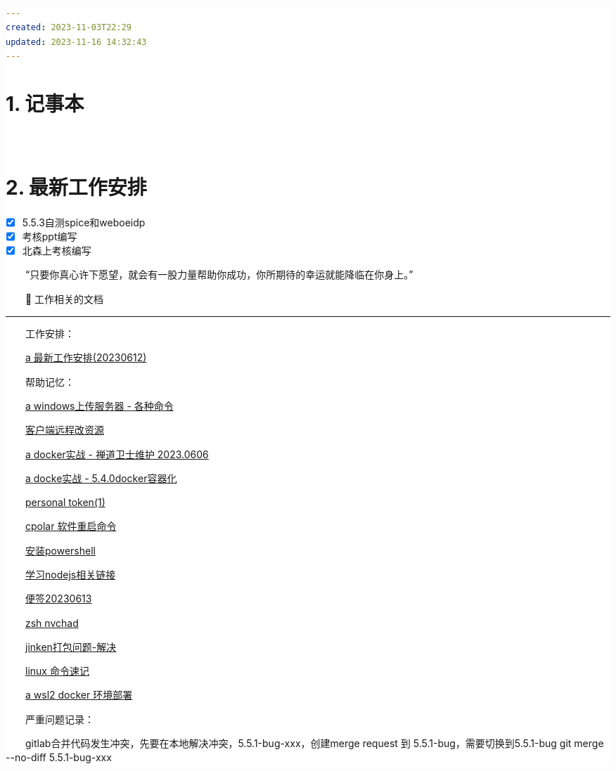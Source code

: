 ```yaml
---
created: 2023-11-03T22:29
updated: 2023-11-16 14:32:43
---
```

# 1. 记事本

　　‍

# 2. 最新工作安排

* [X] 5.5.3自测spice和weboeidp
* [X] 考核ppt编写
* [X] 北森上考核编写

　　“只要你真心许下愿望，就会有一股力量帮助你成功，你所期待的幸运就能降临在你身上。”

　　🎨 工作相关的文档

---

　　工作安排：

　　[a 最新工作安排(20230612)](note://WEB2239dc0c610344eab624bb9f26a9c972)

　　帮助记忆：

　　[a windows上传服务器 - 各种命令](note://WEB7e0cdbdb6efb7770e04890ac16547d17)

　　[客户端远程改资源](note://WEBef00db5beced9be37d7428b3114a6a81)

　　[a docker实战 - 禅道卫士维护 2023.0606](note://WEB143f6cd453c811b04c161ca07a785801)

　　[a docke实战 - 5.4.0docker容器化](note://WEB2cc06b47e00d81afc7c825f8642445bb)

　　[personal token(1)](note://WEBf0605ebb17174d018cccf44403f91758)

　　[cpolar 软件重启命令](note://WEBf4c8aff05fe9526fd2dfd79fef0e4d0d)

　　[安装powershell](note://WEBcb40df635bba41d1344c8c2bc36a7eca)

　　[学习nodejs相关链接](note://WEBc51a76748613431fa2b2670f041b41d1)

　　[便签20230613](note://WEBa650f6528f7cc6d4bb2702f8f8c432a1)

　　[zsh nvchad](note://WEB3e26ba47d69cdff3037c7f8a5910b42d)

　　[jinken打包问题-解决](note://WEBe99949b572904b7621fee3618fc9a489)

　　[linux 命令速记](note://WEB53f7975ea54b9e4b956f2c1196d03f28)

　　[a wsl2 docker 环境部署](note://WEB1c48a13227ce7e852ad4cf11aa0e236d)

　　严重问题记录：

　　gitlab合并代码发生冲突，先要在本地解决冲突，5.5.1-bug-xxx，创建merge request 到 5.5.1-bug，需要切换到5.5.1-bug git merge --no-diff 5.5.1-bug-xxx
